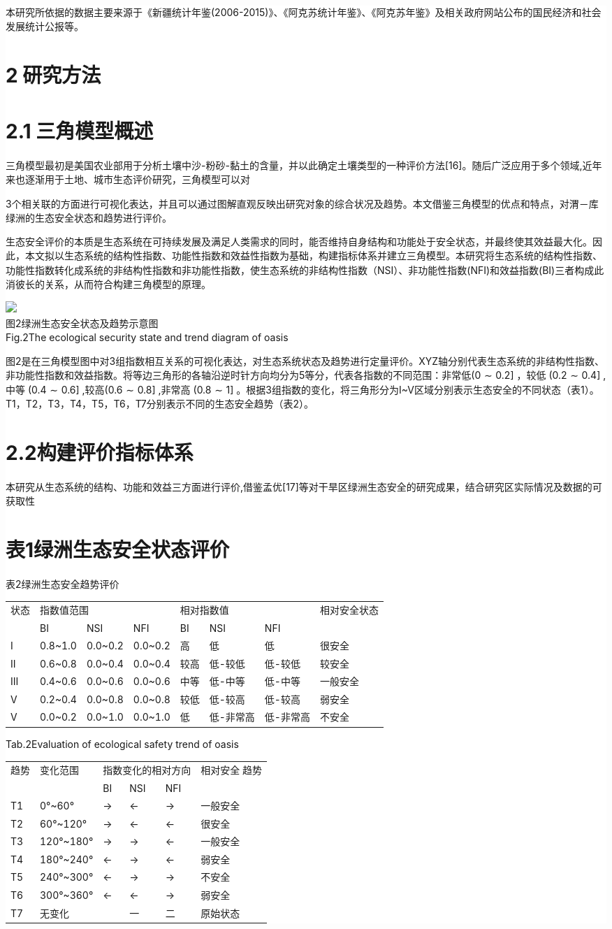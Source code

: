 本研究所依据的数据主要来源于《新疆统计年鉴(2006-2015)》、《阿克苏统计年鉴》、《阿克苏年鉴》及相关政府网站公布的国民经济和社会发展统计公报等。

# 2 研究方法

# 2.1 三角模型概述

三角模型最初是美国农业部用于分析土壤中沙-粉砂-黏土的含量，并以此确定土壤类型的一种评价方法[16]。随后广泛应用于多个领域,近年来也逐渐用于土地、城市生态评价研究，三角模型可以对

3个相关联的方面进行可视化表达，并且可以通过图解直观反映出研究对象的综合状况及趋势。本文借鉴三角模型的优点和特点，对渭－库绿洲的生态安全状态和趋势进行评价。

生态安全评价的本质是生态系统在可持续发展及满足人类需求的同时，能否维持自身结构和功能处于安全状态，并最终使其效益最大化。因此，本文拟以生态系统的结构性指数、功能性指数和效益性指数为基础，构建指标体系并建立三角模型。本研究将生态系统的结构性指数、功能性指数转化成系统的非结构性指数和非功能性指数，使生态系统的非结构性指数（NSI）、非功能性指数(NFI)和效益指数(BI)三者构成此消彼长的关系，从而符合构建三角模型的原理。

![](images/07a144dcd291ea76677ad3fcbedfdae15e65996eb8b7b77103d57ab7dda51473.jpg)  
图2绿洲生态安全状态及趋势示意图  
Fig.2The ecological security state and trend diagram of oasis

图2是在三角模型图中对3组指数相互关系的可视化表达，对生态系统状态及趋势进行定量评价。XYZ轴分别代表生态系统的非结构性指数、非功能性指数和效益指数。将等边三角形的各轴沿逆时针方向均分为5等分，代表各指数的不同范围：非常低$( 0 \sim 0 . 2 ]$ ，较低 $( 0 . 2 \sim 0 . 4 ]$ ,中等 $( 0 . 4 \sim 0 . 6 ]$ ,较高$( 0 . 6 \sim 0 . 8 ]$ ,非常高 $( 0 . 8 \sim 1 ]$ 。根据3组指数的变化，将三角形分为I\~V区域分别表示生态安全的不同状态（表1）。T1，T2，T3，T4，T5，T6，T7分别表示不同的生态安全趋势（表2）。

# 2.2构建评价指标体系

本研究从生态系统的结构、功能和效益三方面进行评价,借鉴孟优[17]等对干旱区绿洲生态安全的研究成果，结合研究区实际情况及数据的可获取性

# 表1绿洲生态安全状态评价

表2绿洲生态安全趋势评价  

<html><body><table><tr><td rowspan="2">状态</td><td colspan="3">指数值范围</td><td colspan="3">相对指数值</td><td rowspan="2">相对安全状态</td></tr><tr><td>BI</td><td>NSI</td><td>NFI</td><td>BI</td><td>NSI</td><td>NFI</td></tr><tr><td>I</td><td>0.8~1.0</td><td>0.0~0.2</td><td>0.0~0.2</td><td>高</td><td>低</td><td>低</td><td>很安全</td></tr><tr><td>Ⅱ</td><td>0.6~0.8</td><td>0.0~0.4</td><td>0.0~0.4</td><td>较高</td><td>低-较低</td><td>低-较低</td><td>较安全</td></tr><tr><td>Ⅲ</td><td>0.4~0.6</td><td>0.0~0.6</td><td>0.0~0.6</td><td>中等</td><td>低-中等</td><td>低-中等</td><td>一般安全</td></tr><tr><td>V</td><td>0.2~0.4</td><td>0.0~0.8</td><td>0.0~0.8</td><td>较低</td><td>低-较高</td><td>低-较高</td><td>弱安全</td></tr><tr><td>V</td><td>0.0~0.2</td><td>0.0~1.0</td><td>0.0~1.0</td><td>低</td><td>低-非常高</td><td>低-非常高</td><td>不安全</td></tr></table></body></html>

Tab.2Evaluation of ecological safety trend of oasis   

<html><body><table><tr><td rowspan="2">趋势</td><td rowspan="2">变化范围</td><td colspan="3">指数变化的相对方向</td><td rowspan="2">相对安全 趋势</td></tr><tr><td>BI</td><td>NSI</td><td>NFI</td></tr><tr><td>T1</td><td>0°~60°</td><td>→</td><td>←</td><td>→</td><td>一般安全</td></tr><tr><td>T2</td><td>60°~120°</td><td>→</td><td>←</td><td>←</td><td>很安全</td></tr><tr><td>T3</td><td>120°~180°</td><td>→</td><td>→</td><td>←</td><td>一般安全</td></tr><tr><td>T4</td><td>180°~240°</td><td>←</td><td>→</td><td>←</td><td>弱安全</td></tr><tr><td>T5</td><td>240°~300°</td><td>←</td><td>→</td><td>→</td><td>不安全</td></tr><tr><td>T6</td><td>300°~360°</td><td>←</td><td>←</td><td>→</td><td>弱安全</td></tr><tr><td>T7</td><td>无变化</td><td></td><td>一</td><td>二</td><td>原始状态</td></tr></table></body></html>
